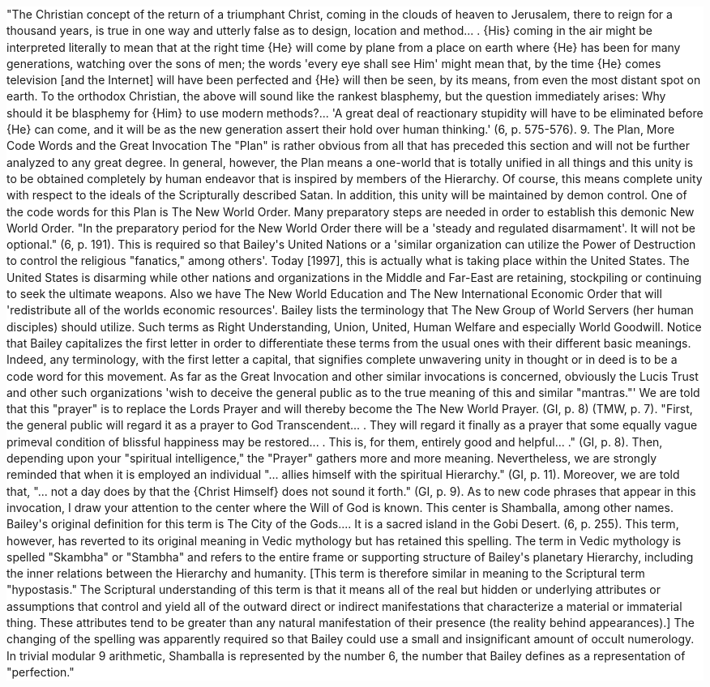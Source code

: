 "The Christian concept of the return of a triumphant Christ, coming in the clouds of heaven to Jerusalem, there to reign for a thousand years, is true in one way and utterly false as to design, location and method... . {His} coming in the air might be interpreted literally to mean that at the right time {He} will come by plane from a place on earth where {He} has been for many generations, watching over the sons of men; the words 'every eye shall see Him' might mean that, by the time {He} comes television [and the Internet] will have been perfected and {He} will then be seen, by its means, from even the most distant spot on earth.
To the orthodox Christian, the above will sound like the rankest blasphemy, but the question immediately arises: Why should it be blasphemy for {Him} to use modern methods?...
'A great deal of reactionary stupidity will have to be eliminated before {He} can come, and it will be as the new generation assert their hold over human thinking.' (6, p. 575-576).
9. The Plan, More Code Words and the Great Invocation
The "Plan" is rather obvious from all that has preceded this section and will not be further analyzed to any great degree.
In general, however, the Plan means a one-world that is totally unified in all things and this unity is to be obtained completely by human endeavor that is inspired by members of the Hierarchy. Of course, this means complete unity with respect to the ideals of the Scripturally described Satan. In addition, this unity will be maintained by demon control. One of the code words for this Plan is The New World Order.
Many preparatory steps are needed in order to establish this demonic New World Order.
"In the preparatory period for the New World Order there will be a 'steady and regulated disarmament'. It will not be optional." (6, p. 191).
This is required so that Bailey's United Nations or a 'similar organization can utilize the Power of Destruction to control the religious "fanatics," among others'.
Today [1997], this is actually what is taking place within the United States. The United States is disarming while other nations and organizations in the Middle and Far-East are retaining, stockpiling or continuing to seek the ultimate weapons. Also we have The New World Education and The New International Economic Order that will 'redistribute all of the worlds economic resources'.
Bailey lists the terminology that The New Group of World Servers (her human disciples) should utilize.
Such terms as Right Understanding, Union, United, Human Welfare and especially World Goodwill. Notice that Bailey capitalizes the first letter in order to differentiate these terms from the usual ones with their different basic meanings. Indeed, any terminology, with the first letter a capital, that signifies complete unwavering unity in thought or in deed is to be a code word for this movement.
As far as the Great Invocation and other similar invocations is concerned, obviously the Lucis Trust and other such organizations 'wish to deceive the general public as to the true meaning of this and similar "mantras."'
We are told that this "prayer" is to replace the Lords Prayer and will thereby become the The New World Prayer. (GI, p. 8) (TMW, p. 7).
"First, the general public will regard it as a prayer to God Transcendent... . They will regard it finally as a prayer that some equally vague primeval condition of blissful happiness may be restored... . This is, for them, entirely good and helpful... ." (GI, p. 8).
Then, depending upon your "spiritual intelligence," the "Prayer" gathers more and more meaning. Nevertheless, we are strongly reminded that when it is employed an individual "... allies himself with the spiritual Hierarchy." (GI, p. 11).
Moreover, we are told that,
"... not a day does by that the {Christ Himself} does not sound it forth." (GI, p. 9).
As to new code phrases that appear in this invocation, I draw your attention to the center where the Will of God is known.
This center is Shamballa, among other names. Bailey's original definition for this term is The City of the Gods.... It is a sacred island in the Gobi Desert. (6, p. 255).
This term, however, has reverted to its original meaning in Vedic mythology but has retained this spelling. The term in Vedic mythology is spelled "Skambha" or "Stambha" and refers to the entire frame or supporting structure of Bailey's planetary Hierarchy, including the inner relations between the Hierarchy and humanity.
[This term is therefore similar in meaning to the Scriptural term "hypostasis." The Scriptural understanding of this term is that it means all of the real but hidden or underlying attributes or assumptions that control and yield all of the outward direct or indirect manifestations that characterize a material or immaterial thing. These attributes tend to be greater than any natural manifestation of their presence (the reality behind appearances).]
The changing of the spelling was apparently required so that Bailey could use a small and insignificant amount of occult numerology. In trivial modular 9 arithmetic, Shamballa is represented by the number 6, the number that Bailey defines as a representation of "perfection."